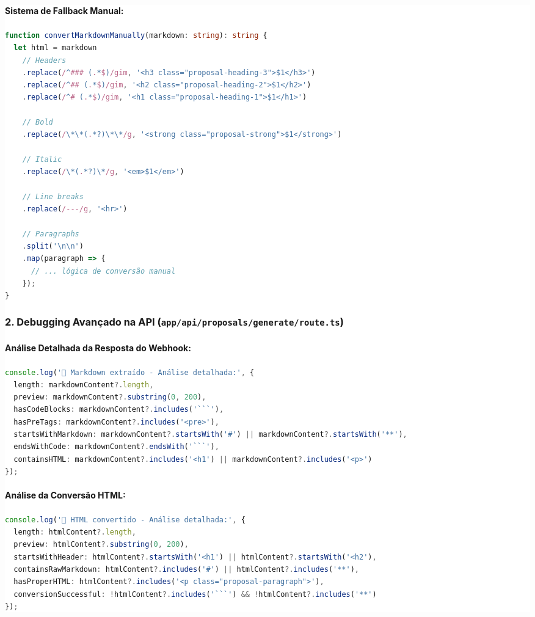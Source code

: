 #### **Sistema de Fallback Manual:**
```typescript
function convertMarkdownManually(markdown: string): string {
  let html = markdown
    // Headers
    .replace(/^### (.*$)/gim, '<h3 class="proposal-heading-3">$1</h3>')
    .replace(/^## (.*$)/gim, '<h2 class="proposal-heading-2">$1</h2>')
    .replace(/^# (.*$)/gim, '<h1 class="proposal-heading-1">$1</h1>')
    
    // Bold
    .replace(/\*\*(.*?)\*\*/g, '<strong class="proposal-strong">$1</strong>')
    
    // Italic
    .replace(/\*(.*?)\*/g, '<em>$1</em>')
    
    // Line breaks
    .replace(/---/g, '<hr>')
    
    // Paragraphs
    .split('\n\n')
    .map(paragraph => {
      // ... lógica de conversão manual
    });
}
```

### **2. Debugging Avançado na API** (`app/api/proposals/generate/route.ts`)

#### **Análise Detalhada da Resposta do Webhook:**
```typescript
console.log('📄 Markdown extraído - Análise detalhada:', {
  length: markdownContent?.length,
  preview: markdownContent?.substring(0, 200),
  hasCodeBlocks: markdownContent?.includes('```'),
  hasPreTags: markdownContent?.includes('<pre>'),
  startsWithMarkdown: markdownContent?.startsWith('#') || markdownContent?.startsWith('**'),
  endsWithCode: markdownContent?.endsWith('```'),
  containsHTML: markdownContent?.includes('<h1') || markdownContent?.includes('<p>')
});
```

#### **Análise da Conversão HTML:**
```typescript
console.log('🎨 HTML convertido - Análise detalhada:', {
  length: htmlContent?.length,
  preview: htmlContent?.substring(0, 200),
  startsWithHeader: htmlContent?.startsWith('<h1') || htmlContent?.startsWith('<h2'),
  containsRawMarkdown: htmlContent?.includes('#') || htmlContent?.includes('**'),
  hasProperHTML: htmlContent?.includes('<p class="proposal-paragraph">'),
  conversionSuccessful: !htmlContent?.includes('```') && !htmlContent?.includes('**')
});
```
